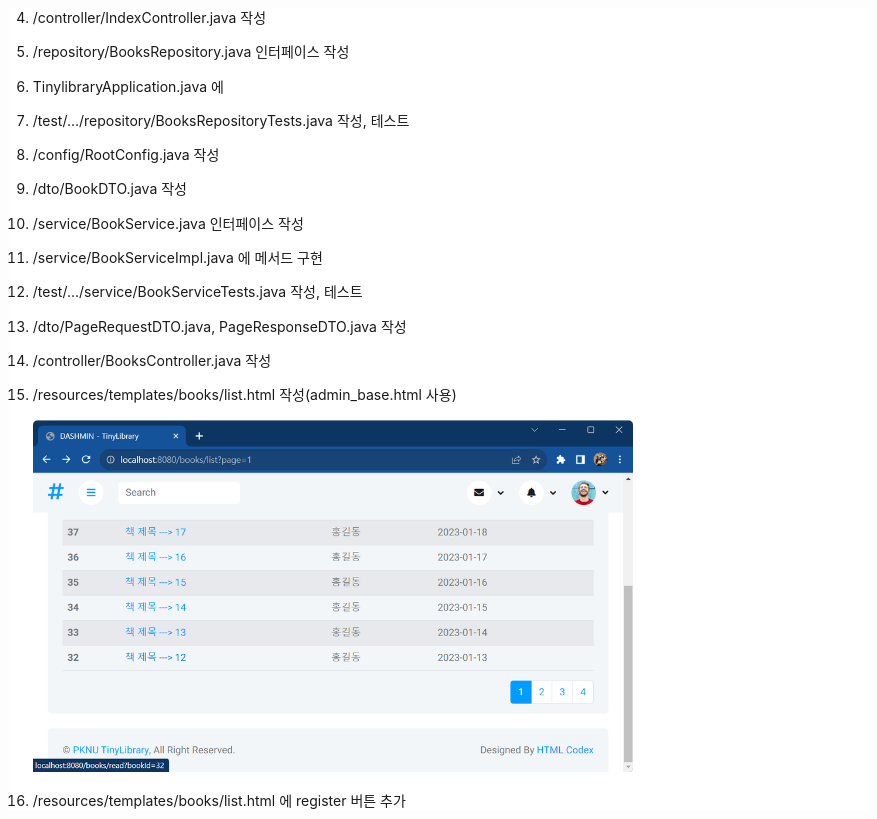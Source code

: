 4. /controller/IndexController.java 작성
5. /repository/BooksRepository.java 인터페이스 작성
6. TinylibraryApplication.java 에 
7. /test/.../repository/BooksRepositoryTests.java 작성, 테스트
8. /config/RootConfig.java 작성
9. /dto/BookDTO.java 작성
10. /service/BookService.java 인터페이스 작성
11. /service/BookServiceImpl.java 에 메서드 구현
12. /test/.../service/BookServiceTests.java 작성, 테스트
13. /dto/PageRequestDTO.java, PageResponseDTO.java 작성

14. /controller/BooksController.java 작성
15. /resources/templates/books/list.html 작성(admin_base.html 사용)

	<img src="https://raw.githubusercontent.com/hugoMGSung/study-springboot/main/images/sb0222.png" width="600">

16. /resources/templates/books/list.html 에 register 버튼 추가
